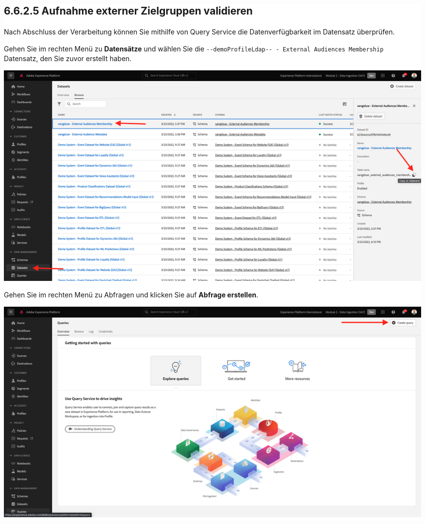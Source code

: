 ## 6.6.2.5 Aufnahme externer Zielgruppen validieren

Nach Abschluss der Verarbeitung können Sie mithilfe von Query Service die Datenverfügbarkeit im Datensatz überprüfen.

Gehen Sie im rechten Menü zu **Datensätze** und wählen Sie die `--demoProfileLdap-- - External Audiences Membership ` Datensatz, den Sie zuvor erstellt haben.

![Externe Zielgruppen Metadaten Str. 3](images/extAudPrstr3.png)

Gehen Sie im rechten Menü zu Abfragen und klicken Sie auf **Abfrage erstellen**.

![Externe Zielgruppen Metadaten Str. 4](images/extAudPrstr4.png)
